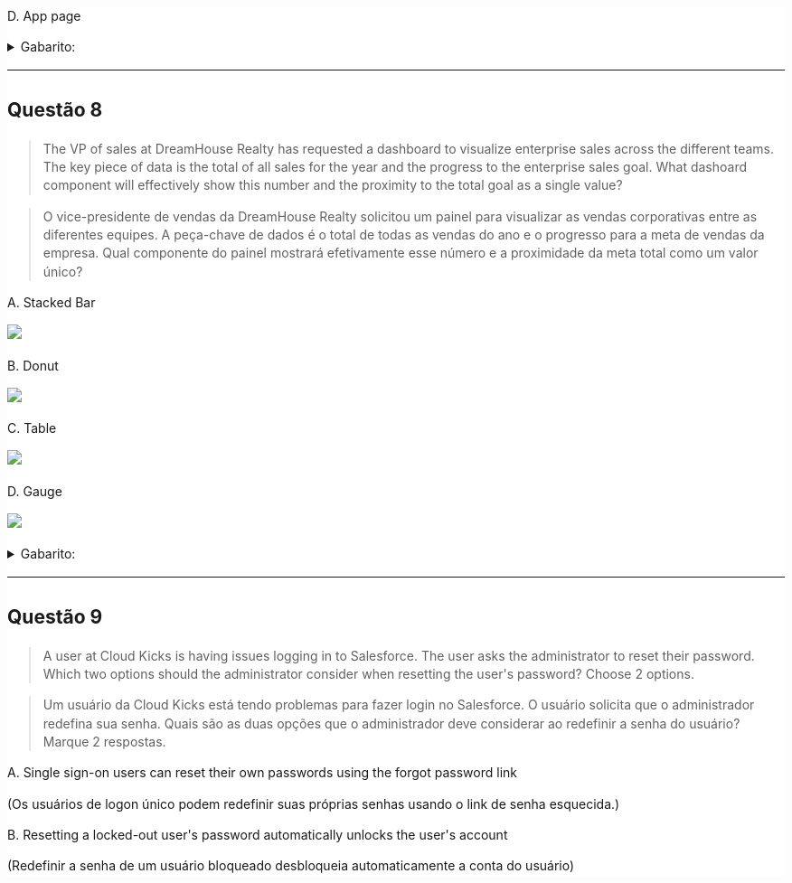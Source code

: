 D. App page

<details><summary>Gabarito:</summary></details>

___

## Questão 8

> The VP of sales at DreamHouse Realty has requested a dashboard to visualize enterprise sales across the different teams. The key piece of data is the total of all sales for the year and the progress to the enterprise sales goal. What dashoard component will effectively show this number and the proximity to the total goal as a single value?

> O vice-presidente de vendas da DreamHouse Realty solicitou um painel para visualizar as vendas corporativas entre as diferentes equipes. A peça-chave de dados é o total de todas as vendas do ano e o progresso para a meta de vendas da empresa. Qual componente do painel mostrará efetivamente esse número e a proximidade da meta total como um valor único?

A. Stacked Bar

[<img src="https://chartio.com/assets/9bfb20/tutorials/charts/stacked-bar-charts/073137bf11f1c2226f68c3188128e28d66115622dcdecc9bc208a6d4117f53e8/stacked-bar-example-1.png" width="250"/>](https://chartio.com/assets/9bfb20/tutorials/charts/stacked-bar-charts/073137bf11f1c2226f68c3188128e28d66115622dcdecc9bc208a6d4117f53e8/stacked-bar-example-1.png)

B. Donut

[<img src="https://www.tableau.com/sites/default/files/blog/donut_chart_thumb_1.png" width="250"/>](https://www.tableau.com/sites/default/files/blog/donut_chart_thumb_1.png)

C. Table

[<img src="https://www.kyubit.com/Images/Dashboards/Dashboard-Table-2.png" width="250"/>](https://www.kyubit.com/Images/Dashboards/Dashboard-Table-2.png)

D. Gauge

[<img src="https://doc.arcgis.com/en/dashboards/latest/get-started/GUID-4D5BDAC7-9854-4759-AE99-5AC17F66565C-web.png" width="250"/>](https://doc.arcgis.com/en/dashboards/latest/get-started/GUID-4D5BDAC7-9854-4759-AE99-5AC17F66565C-web.png)

<details><summary>Gabarito:</summary></details>

___

## Questão 9

> A user at Cloud Kicks is having issues logging in to Salesforce. The user asks the administrator to reset their password. Which two options should the administrator consider when resetting the user's password? Choose 2 options.

> Um usuário da Cloud Kicks está tendo problemas para fazer login no Salesforce. O usuário solicita que o administrador redefina sua senha. Quais são as duas opções que o administrador deve considerar ao redefinir a senha do usuário? Marque 2 respostas.

A. Single sign-on users can reset their own passwords using the forgot password link 

(Os usuários de logon único podem redefinir suas próprias senhas usando o link de senha esquecida.)

B. Resetting a locked-out user's password automatically unlocks the user's account

(Redefinir a senha de um usuário bloqueado desbloqueia automaticamente a conta do usuário)
